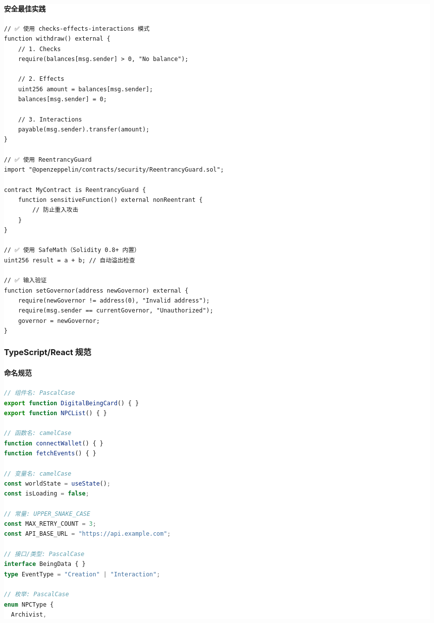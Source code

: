#### 安全最佳实践

```solidity
// ✅ 使用 checks-effects-interactions 模式
function withdraw() external {
    // 1. Checks
    require(balances[msg.sender] > 0, "No balance");
    
    // 2. Effects
    uint256 amount = balances[msg.sender];
    balances[msg.sender] = 0;
    
    // 3. Interactions
    payable(msg.sender).transfer(amount);
}

// ✅ 使用 ReentrancyGuard
import "@openzeppelin/contracts/security/ReentrancyGuard.sol";

contract MyContract is ReentrancyGuard {
    function sensitiveFunction() external nonReentrant {
        // 防止重入攻击
    }
}

// ✅ 使用 SafeMath（Solidity 0.8+ 内置）
uint256 result = a + b; // 自动溢出检查

// ✅ 输入验证
function setGovernor(address newGovernor) external {
    require(newGovernor != address(0), "Invalid address");
    require(msg.sender == currentGovernor, "Unauthorized");
    governor = newGovernor;
}
```

### TypeScript/React 规范

#### 命名规范

```typescript
// 组件名: PascalCase
export function DigitalBeingCard() { }
export function NPCList() { }

// 函数名: camelCase
function connectWallet() { }
function fetchEvents() { }

// 变量名: camelCase
const worldState = useState();
const isLoading = false;

// 常量: UPPER_SNAKE_CASE
const MAX_RETRY_COUNT = 3;
const API_BASE_URL = "https://api.example.com";

// 接口/类型: PascalCase
interface BeingData { }
type EventType = "Creation" | "Interaction";

// 枚举: PascalCase
enum NPCType {
  Archivist,
```